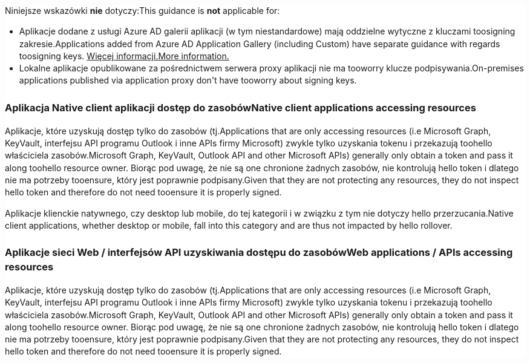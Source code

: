 <span data-ttu-id="67b34-134">Niniejsze wskazówki **nie** dotyczy:</span><span class="sxs-lookup"><span data-stu-id="67b34-134">This guidance is **not** applicable for:</span></span>

* <span data-ttu-id="67b34-135">Aplikacje dodane z usługi Azure AD galerii aplikacji (w tym niestandardowe) mają oddzielne wytyczne z kluczami toosigning zakresie.</span><span class="sxs-lookup"><span data-stu-id="67b34-135">Applications added from Azure AD Application Gallery (including Custom) have separate guidance with regards toosigning keys.</span></span> [<span data-ttu-id="67b34-136">Więcej informacji.</span><span class="sxs-lookup"><span data-stu-id="67b34-136">More information.</span></span>](../active-directory-sso-certs.md)
* <span data-ttu-id="67b34-137">Lokalne aplikacje opublikowane za pośrednictwem serwera proxy aplikacji nie ma tooworry klucze podpisywania.</span><span class="sxs-lookup"><span data-stu-id="67b34-137">On-premises applications published via application proxy don't have tooworry about signing keys.</span></span>

### <span data-ttu-id="67b34-138"><a name="nativeclient"></a>Aplikacja Native client aplikacji dostęp do zasobów</span><span class="sxs-lookup"><span data-stu-id="67b34-138"><a name="nativeclient"></a>Native client applications accessing resources</span></span>
<span data-ttu-id="67b34-139">Aplikacje, które uzyskują dostęp tylko do zasobów (tj.</span><span class="sxs-lookup"><span data-stu-id="67b34-139">Applications that are only accessing resources (i.e</span></span> <span data-ttu-id="67b34-140">Microsoft Graph, KeyVault, interfejsu API programu Outlook i inne APIs firmy Microsoft) zwykle tylko uzyskania tokenu i przekazują toohello właściciela zasobów.</span><span class="sxs-lookup"><span data-stu-id="67b34-140">Microsoft Graph, KeyVault, Outlook API and other Microsoft APIs) generally only obtain a token and pass it along toohello resource owner.</span></span> <span data-ttu-id="67b34-141">Biorąc pod uwagę, że nie są one chronione żadnych zasobów, nie kontrolują hello token i dlatego nie ma potrzeby tooensure, który jest poprawnie podpisany.</span><span class="sxs-lookup"><span data-stu-id="67b34-141">Given that they are not protecting any resources, they do not inspect hello token and therefore do not need tooensure it is properly signed.</span></span>

<span data-ttu-id="67b34-142">Aplikacje klienckie natywnego, czy desktop lub mobile, do tej kategorii i w związku z tym nie dotyczy hello przerzucania.</span><span class="sxs-lookup"><span data-stu-id="67b34-142">Native client applications, whether desktop or mobile, fall into this category and are thus not impacted by hello rollover.</span></span>

### <span data-ttu-id="67b34-143"><a name="webclient"></a>Aplikacje sieci Web / interfejsów API uzyskiwania dostępu do zasobów</span><span class="sxs-lookup"><span data-stu-id="67b34-143"><a name="webclient"></a>Web applications / APIs accessing resources</span></span>
<span data-ttu-id="67b34-144">Aplikacje, które uzyskują dostęp tylko do zasobów (tj.</span><span class="sxs-lookup"><span data-stu-id="67b34-144">Applications that are only accessing resources (i.e</span></span> <span data-ttu-id="67b34-145">Microsoft Graph, KeyVault, interfejsu API programu Outlook i inne APIs firmy Microsoft) zwykle tylko uzyskania tokenu i przekazują toohello właściciela zasobów.</span><span class="sxs-lookup"><span data-stu-id="67b34-145">Microsoft Graph, KeyVault, Outlook API and other Microsoft APIs) generally only obtain a token and pass it along toohello resource owner.</span></span> <span data-ttu-id="67b34-146">Biorąc pod uwagę, że nie są one chronione żadnych zasobów, nie kontrolują hello token i dlatego nie ma potrzeby tooensure, który jest poprawnie podpisany.</span><span class="sxs-lookup"><span data-stu-id="67b34-146">Given that they are not protecting any resources, they do not inspect hello token and therefore do not need tooensure it is properly signed.</span></span>
